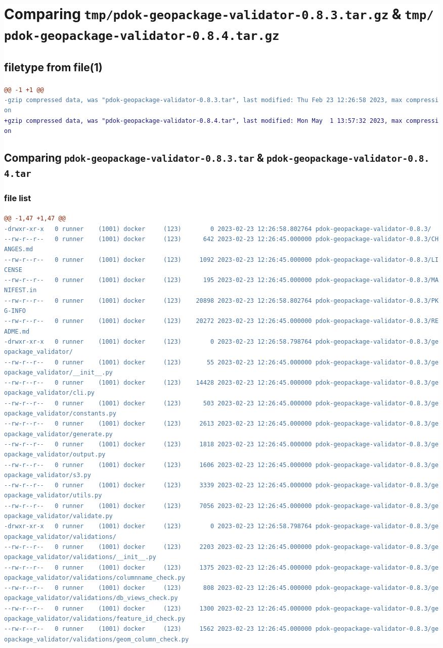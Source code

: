 # Comparing `tmp/pdok-geopackage-validator-0.8.3.tar.gz` & `tmp/pdok-geopackage-validator-0.8.4.tar.gz`

## filetype from file(1)

```diff
@@ -1 +1 @@
-gzip compressed data, was "pdok-geopackage-validator-0.8.3.tar", last modified: Thu Feb 23 12:26:58 2023, max compression
+gzip compressed data, was "pdok-geopackage-validator-0.8.4.tar", last modified: Mon May  1 13:57:32 2023, max compression
```

## Comparing `pdok-geopackage-validator-0.8.3.tar` & `pdok-geopackage-validator-0.8.4.tar`

### file list

```diff
@@ -1,47 +1,47 @@
-drwxr-xr-x   0 runner    (1001) docker     (123)        0 2023-02-23 12:26:58.802764 pdok-geopackage-validator-0.8.3/
--rw-r--r--   0 runner    (1001) docker     (123)      642 2023-02-23 12:26:45.000000 pdok-geopackage-validator-0.8.3/CHANGES.md
--rw-r--r--   0 runner    (1001) docker     (123)     1092 2023-02-23 12:26:45.000000 pdok-geopackage-validator-0.8.3/LICENSE
--rw-r--r--   0 runner    (1001) docker     (123)      195 2023-02-23 12:26:45.000000 pdok-geopackage-validator-0.8.3/MANIFEST.in
--rw-r--r--   0 runner    (1001) docker     (123)    20898 2023-02-23 12:26:58.802764 pdok-geopackage-validator-0.8.3/PKG-INFO
--rw-r--r--   0 runner    (1001) docker     (123)    20272 2023-02-23 12:26:45.000000 pdok-geopackage-validator-0.8.3/README.md
-drwxr-xr-x   0 runner    (1001) docker     (123)        0 2023-02-23 12:26:58.798764 pdok-geopackage-validator-0.8.3/geopackage_validator/
--rw-r--r--   0 runner    (1001) docker     (123)       55 2023-02-23 12:26:45.000000 pdok-geopackage-validator-0.8.3/geopackage_validator/__init__.py
--rw-r--r--   0 runner    (1001) docker     (123)    14428 2023-02-23 12:26:45.000000 pdok-geopackage-validator-0.8.3/geopackage_validator/cli.py
--rw-r--r--   0 runner    (1001) docker     (123)      503 2023-02-23 12:26:45.000000 pdok-geopackage-validator-0.8.3/geopackage_validator/constants.py
--rw-r--r--   0 runner    (1001) docker     (123)     2613 2023-02-23 12:26:45.000000 pdok-geopackage-validator-0.8.3/geopackage_validator/generate.py
--rw-r--r--   0 runner    (1001) docker     (123)     1818 2023-02-23 12:26:45.000000 pdok-geopackage-validator-0.8.3/geopackage_validator/output.py
--rw-r--r--   0 runner    (1001) docker     (123)     1606 2023-02-23 12:26:45.000000 pdok-geopackage-validator-0.8.3/geopackage_validator/s3.py
--rw-r--r--   0 runner    (1001) docker     (123)     3339 2023-02-23 12:26:45.000000 pdok-geopackage-validator-0.8.3/geopackage_validator/utils.py
--rw-r--r--   0 runner    (1001) docker     (123)     7056 2023-02-23 12:26:45.000000 pdok-geopackage-validator-0.8.3/geopackage_validator/validate.py
-drwxr-xr-x   0 runner    (1001) docker     (123)        0 2023-02-23 12:26:58.798764 pdok-geopackage-validator-0.8.3/geopackage_validator/validations/
--rw-r--r--   0 runner    (1001) docker     (123)     2203 2023-02-23 12:26:45.000000 pdok-geopackage-validator-0.8.3/geopackage_validator/validations/__init__.py
--rw-r--r--   0 runner    (1001) docker     (123)     1375 2023-02-23 12:26:45.000000 pdok-geopackage-validator-0.8.3/geopackage_validator/validations/columnname_check.py
--rw-r--r--   0 runner    (1001) docker     (123)      808 2023-02-23 12:26:45.000000 pdok-geopackage-validator-0.8.3/geopackage_validator/validations/db_views_check.py
--rw-r--r--   0 runner    (1001) docker     (123)     1300 2023-02-23 12:26:45.000000 pdok-geopackage-validator-0.8.3/geopackage_validator/validations/feature_id_check.py
--rw-r--r--   0 runner    (1001) docker     (123)     1562 2023-02-23 12:26:45.000000 pdok-geopackage-validator-0.8.3/geopackage_validator/validations/geom_column_check.py
```